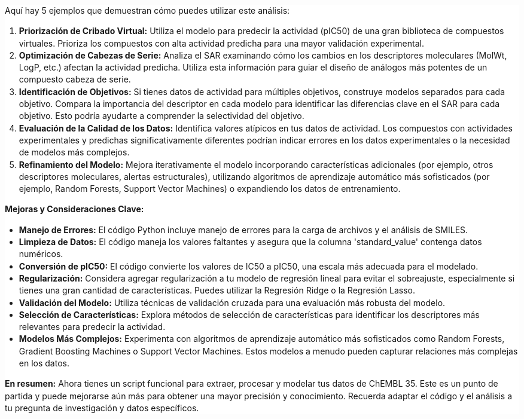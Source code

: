 Aquí hay 5 ejemplos que demuestran cómo puedes utilizar este análisis:

1.  **Priorización de Cribado Virtual:** Utiliza el modelo para predecir la actividad (pIC50) de una gran biblioteca de compuestos virtuales. Prioriza los compuestos con alta actividad predicha para una mayor validación experimental.
2.  **Optimización de Cabezas de Serie:** Analiza el SAR examinando cómo los cambios en los descriptores moleculares (MolWt, LogP, etc.) afectan la actividad predicha. Utiliza esta información para guiar el diseño de análogos más potentes de un compuesto cabeza de serie.
3.  **Identificación de Objetivos:** Si tienes datos de actividad para múltiples objetivos, construye modelos separados para cada objetivo. Compara la importancia del descriptor en cada modelo para identificar las diferencias clave en el SAR para cada objetivo. Esto podría ayudarte a comprender la selectividad del objetivo.
4.  **Evaluación de la Calidad de los Datos:** Identifica valores atípicos en tus datos de actividad. Los compuestos con actividades experimentales y predichas significativamente diferentes podrían indicar errores en los datos experimentales o la necesidad de modelos más complejos.
5.  **Refinamiento del Modelo:** Mejora iterativamente el modelo incorporando características adicionales (por ejemplo, otros descriptores moleculares, alertas estructurales), utilizando algoritmos de aprendizaje automático más sofisticados (por ejemplo, Random Forests, Support Vector Machines) o expandiendo los datos de entrenamiento.

**Mejoras y Consideraciones Clave:**

*   **Manejo de Errores:** El código Python incluye manejo de errores para la carga de archivos y el análisis de SMILES.
*   **Limpieza de Datos:** El código maneja los valores faltantes y asegura que la columna 'standard\_value' contenga datos numéricos.
*   **Conversión de pIC50:** El código convierte los valores de IC50 a pIC50, una escala más adecuada para el modelado.
*   **Regularización:** Considera agregar regularización a tu modelo de regresión lineal para evitar el sobreajuste, especialmente si tienes una gran cantidad de características. Puedes utilizar la Regresión Ridge o la Regresión Lasso.
*   **Validación del Modelo:** Utiliza técnicas de validación cruzada para una evaluación más robusta del modelo.
*   **Selección de Características:** Explora métodos de selección de características para identificar los descriptores más relevantes para predecir la actividad.
*   **Modelos Más Complejos:** Experimenta con algoritmos de aprendizaje automático más sofisticados como Random Forests, Gradient Boosting Machines o Support Vector Machines. Estos modelos a menudo pueden capturar relaciones más complejas en los datos.

**En resumen:** Ahora tienes un script funcional para extraer, procesar y modelar tus datos de ChEMBL 35. Este es un punto de partida y puede mejorarse aún más para obtener una mayor precisión y conocimiento. Recuerda adaptar el código y el análisis a tu pregunta de investigación y datos específicos.
